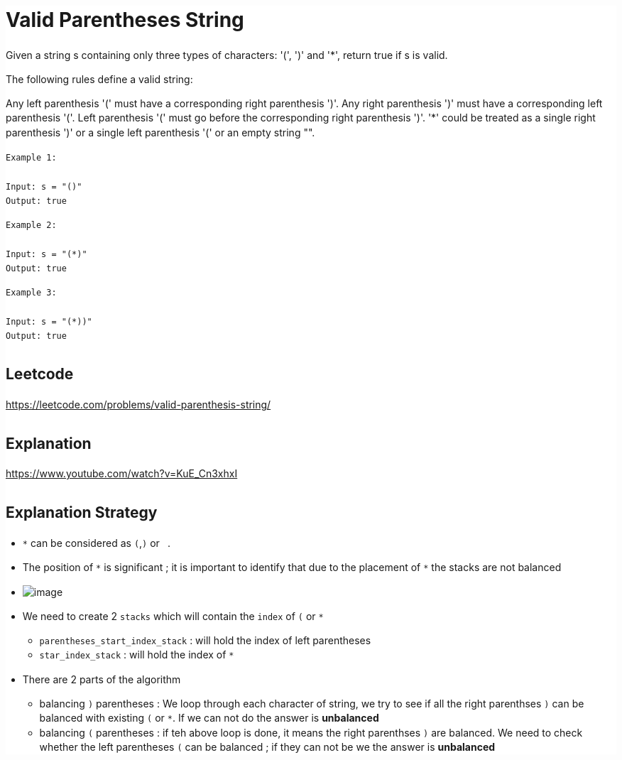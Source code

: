 # Valid Parentheses String
Given a string s containing only three types of characters: '(', ')' and '*', return true if s is valid.

The following rules define a valid string:

Any left parenthesis '(' must have a corresponding right parenthesis ')'.
Any right parenthesis ')' must have a corresponding left parenthesis '('.
Left parenthesis '(' must go before the corresponding right parenthesis ')'.
'*' could be treated as a single right parenthesis ')' or a single left parenthesis '(' or an empty string "".
 
````
Example 1:

Input: s = "()"
Output: true
````
````
Example 2:

Input: s = "(*)"
Output: true
````
````
Example 3:

Input: s = "(*))"
Output: true
````

## Leetcode 
https://leetcode.com/problems/valid-parenthesis-string/ 

## Explanation
https://www.youtube.com/watch?v=KuE_Cn3xhxI

## Explanation Strategy
- `*` can be considered as `(`,`)` or ` `.
- The position of `*` is significant ; it is important to identify that due to the placement of `*` the stacks are not balanced
- ![image](https://user-images.githubusercontent.com/8110582/178775875-6c9a6dc5-126a-4ce8-b4c9-eed7d904668d.png)

- We need to create 2 `stacks` which will contain the `index` of `(` or `*`
  - `parentheses_start_index_stack` : will hold the index of left parentheses
  - `star_index_stack`  : will hold the index of `*`

- There are 2 parts of the algorithm
  - balancing `)` parentheses : We loop through each character of string, we try to see if all the right parenthses `)` can be  balanced with existing `(` or `*`. If we can not do the answer is **unbalanced**
  -  balancing `(` parentheses : if teh above loop is done, it means the  right parenthses `)` are balanced. We need to check whether the left parentheses  `(` can be balanced ; if they can not be we  the answer is **unbalanced**
